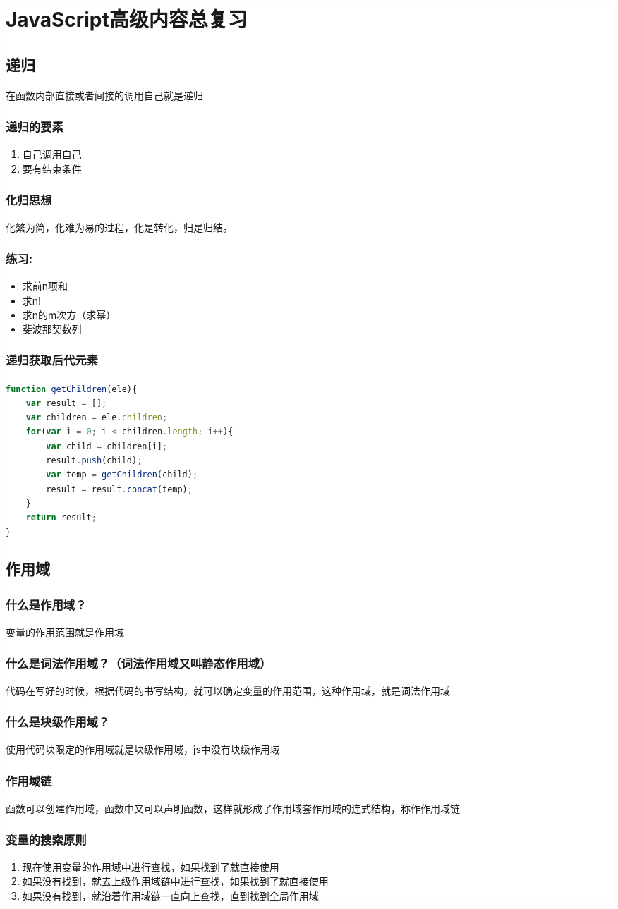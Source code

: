 # JavaScript高级内容总复习

## 递归
在函数内部直接或者间接的调用自己就是递归

### 递归的要素
1. 自己调用自己
2. 要有结束条件

### 化归思想
化繁为简，化难为易的过程，化是转化，归是归结。

### 练习:
* 求前n项和
* 求n!
* 求n的m次方（求幂）
* 斐波那契数列

### 递归获取后代元素
```js
function getChildren(ele){
    var result = [];
    var children = ele.children;
    for(var i = 0; i < children.length; i++){
        var child = children[i];
        result.push(child);
        var temp = getChildren(child);
        result = result.concat(temp);
    }
    return result;
}
```

## 作用域

### 什么是作用域？
变量的作用范围就是作用域
### 什么是词法作用域？（词法作用域又叫静态作用域）
代码在写好的时候，根据代码的书写结构，就可以确定变量的作用范围，这种作用域，就是词法作用域
### 什么是块级作用域？
使用代码块限定的作用域就是块级作用域，js中没有块级作用域
### 作用域链
函数可以创建作用域，函数中又可以声明函数，这样就形成了作用域套作用域的连式结构，称作作用域链
### 变量的搜索原则
1. 现在使用变量的作用域中进行查找，如果找到了就直接使用
2. 如果没有找到，就去上级作用域链中进行查找，如果找到了就直接使用
3. 如果没有找到，就沿着作用域链一直向上查找，直到找到全局作用域
